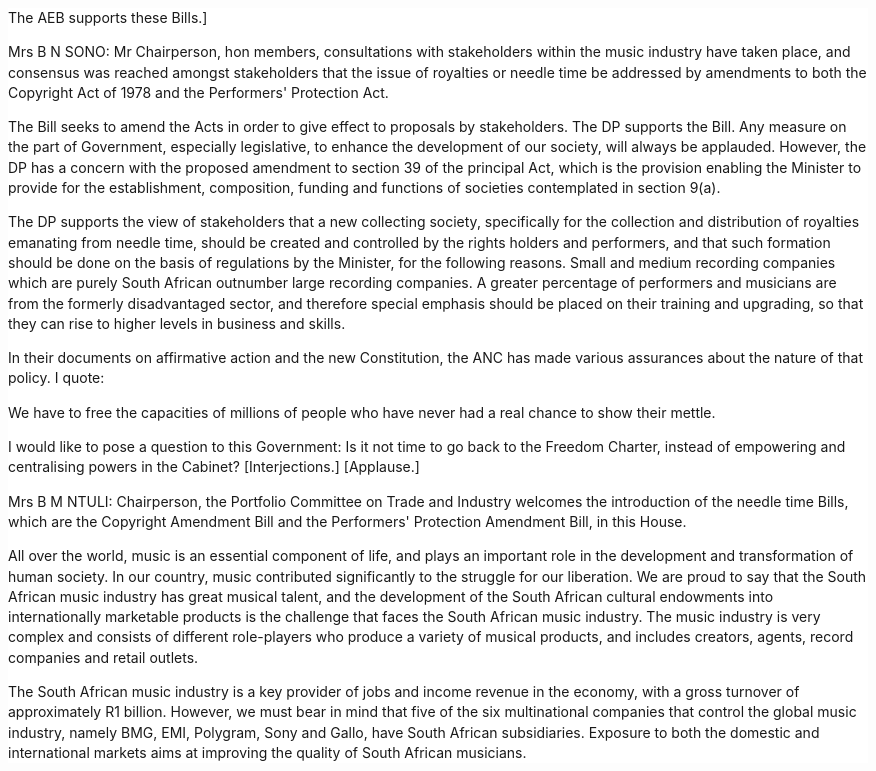 The AEB supports these Bills.]

Mrs B N SONO: Mr Chairperson, hon members, consultations  with  stakeholders
within the music industry  have  taken  place,  and  consensus  was  reached
amongst  stakeholders  that  the  issue  of  royalties  or  needle  time  be
addressed  by  amendments  to  both  the  Copyright  Act  of  1978  and  the
Performers' Protection Act.

The Bill seeks to amend the Acts in order to give  effect  to  proposals  by
stakeholders. The  DP  supports  the  Bill.  Any  measure  on  the  part  of
Government, especially  legislative,  to  enhance  the  development  of  our
society, will always be applauded. However, the DP has a  concern  with  the
proposed amendment to  section  39  of  the  principal  Act,  which  is  the
provision  enabling  the  Minister  to  provide   for   the   establishment,
composition, funding and functions  of  societies  contemplated  in  section
9(a).

The DP supports the view of stakeholders  that  a  new  collecting  society,
specifically for the collection  and  distribution  of  royalties  emanating
from needle time, should be created and controlled  by  the  rights  holders
and performers, and that such formation should  be  done  on  the  basis  of
regulations by the Minister, for the following  reasons.  Small  and  medium
recording  companies  which  are  purely  South  African   outnumber   large
recording companies. A greater percentage of performers  and  musicians  are
from the formerly  disadvantaged  sector,  and  therefore  special  emphasis
should be placed on their training and upgrading, so that they can  rise  to
higher levels in business and skills.

In their documents on affirmative action and the new Constitution,  the  ANC
has made various assurances about the nature of that policy. I quote:


  We have to free the capacities of millions of people who have never had a
  real chance to show their mettle.

I would like to pose a question to this Government: Is it  not  time  to  go
back to the Freedom Charter, instead of empowering and  centralising  powers
in the Cabinet? [Interjections.] [Applause.]

Mrs B M NTULI: Chairperson, the Portfolio Committee on  Trade  and  Industry
welcomes the introduction of the needle time Bills, which are the  Copyright
Amendment Bill and  the  Performers'  Protection  Amendment  Bill,  in  this
House.

All over the world, music is an essential component of life,  and  plays  an
important role in the development and transformation of  human  society.  In
our country,  music  contributed  significantly  to  the  struggle  for  our
liberation. We are proud to say that the South African  music  industry  has
great musical talent, and the development  of  the  South  African  cultural
endowments into internationally marketable products is  the  challenge  that
faces the South African music industry. The music industry is  very  complex
and consists of different role-players who  produce  a  variety  of  musical
products,  and  includes  creators,  agents,  record  companies  and  retail
outlets.

The South African music industry is  a  key  provider  of  jobs  and  income
revenue in the economy, with a gross turnover of approximately  R1  billion.
However, we must bear in mind that five of the six  multinational  companies
that control the global music industry, namely BMG, EMI, Polygram, Sony  and
Gallo, have South African subsidiaries. Exposure to both  the  domestic  and
international markets  aims  at  improving  the  quality  of  South  African
musicians.
